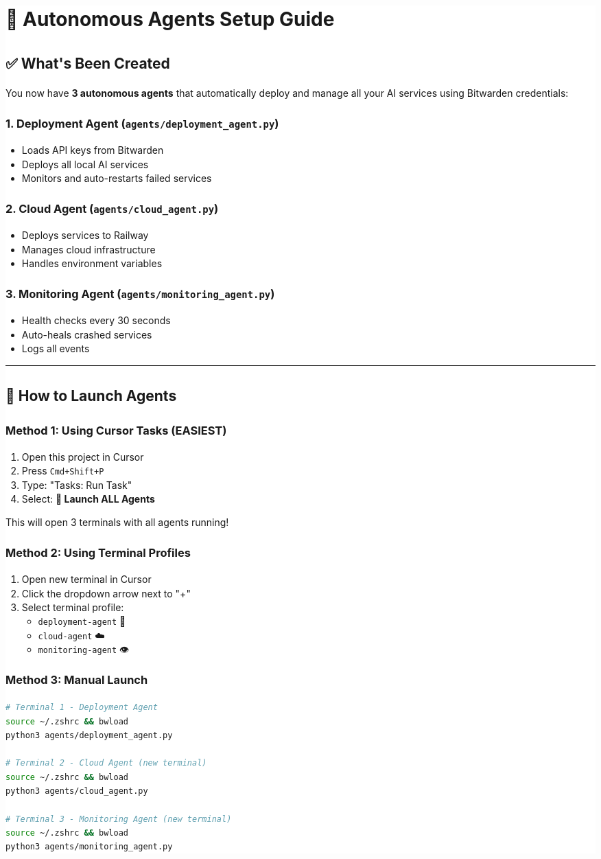 # 🤖 Autonomous Agents Setup Guide

## ✅ What's Been Created

You now have **3 autonomous agents** that automatically deploy and manage all your AI services using Bitwarden credentials:

### 1. **Deployment Agent** (`agents/deployment_agent.py`)
- Loads API keys from Bitwarden
- Deploys all local AI services
- Monitors and auto-restarts failed services

### 2. **Cloud Agent** (`agents/cloud_agent.py`)
- Deploys services to Railway
- Manages cloud infrastructure
- Handles environment variables

### 3. **Monitoring Agent** (`agents/monitoring_agent.py`)
- Health checks every 30 seconds
- Auto-heals crashed services
- Logs all events

---

## 🚀 How to Launch Agents

### **Method 1: Using Cursor Tasks (EASIEST)**

1. Open this project in Cursor
2. Press `Cmd+Shift+P`
3. Type: "Tasks: Run Task"
4. Select: **🚀 Launch ALL Agents**

This will open 3 terminals with all agents running!

### **Method 2: Using Terminal Profiles**

1. Open new terminal in Cursor
2. Click the dropdown arrow next to "+"
3. Select terminal profile:
   - `deployment-agent` 🤖
   - `cloud-agent` ☁️
   - `monitoring-agent` 👁️

### **Method 3: Manual Launch**

```bash
# Terminal 1 - Deployment Agent
source ~/.zshrc && bwload
python3 agents/deployment_agent.py

# Terminal 2 - Cloud Agent (new terminal)
source ~/.zshrc && bwload
python3 agents/cloud_agent.py

# Terminal 3 - Monitoring Agent (new terminal)
source ~/.zshrc && bwload
python3 agents/monitoring_agent.py
```
